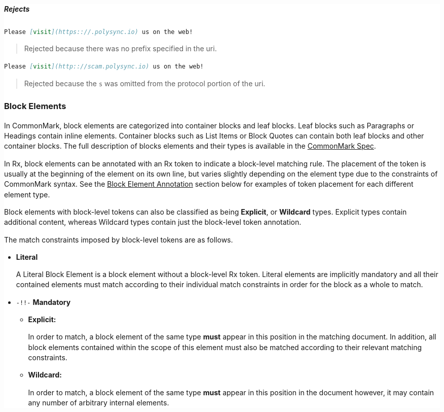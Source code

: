 ##### Rejects

```markdown
Please [visit](https:://.polysync.io) us on the web!
```

> Rejected because there was no prefix specified in the uri.

```markdown
Please [visit](http:://scam.polysync.io) us on the web!
```

> Rejected because the `s` was omitted from the protocol portion of the uri.

### Block Elements

In CommonMark, block elements are categorized into container blocks and leaf
blocks. Leaf blocks such as Paragraphs or Headings contain inline elements.
Container blocks such as List Items or Block Quotes can contain both leaf blocks
and other container blocks. The full description of blocks elements and
their types is available in the [CommonMark Spec](https://spec.commonmark.org/0.27/#container-blocks-and-leaf-blocks).

In Rx, block elements can be annotated with an Rx token to indicate a
block-level matching rule. The placement of the token is usually at the
beginning of the element on its own line, but varies slightly depending
on the element type due to the constraints of CommonMark syntax. See the
[Block Element Annotation](#block-element-annotation-examples) section below for examples
of token placement for each different element type.

Block elements with block-level tokens can also be classified as being
**Explicit**, or **Wildcard** types. Explicit types contain additional content,
whereas Wildcard types contain just the block-level token annotation.

The match constraints imposed by block-level tokens are as follows.

* **Literal**

    A Literal Block Element is a block element without a block-level Rx token.
    Literal elements are implicitly mandatory and all their contained elements
    must match according to their individual match constraints in order for the
    block as a whole to match.

* `-!!-`
    **Mandatory**

    - **Explicit:**

        In order to match, a block element of the same type **must** appear in
        this position in the matching document. In addition, all block elements
        contained within the scope of this element must also be matched
        according to their relevant matching constraints.

    - **Wildcard:**

        In order to match, a block element of the same type **must** appear in
        this position in the document however, it may contain any number of
        arbitrary internal elements.
